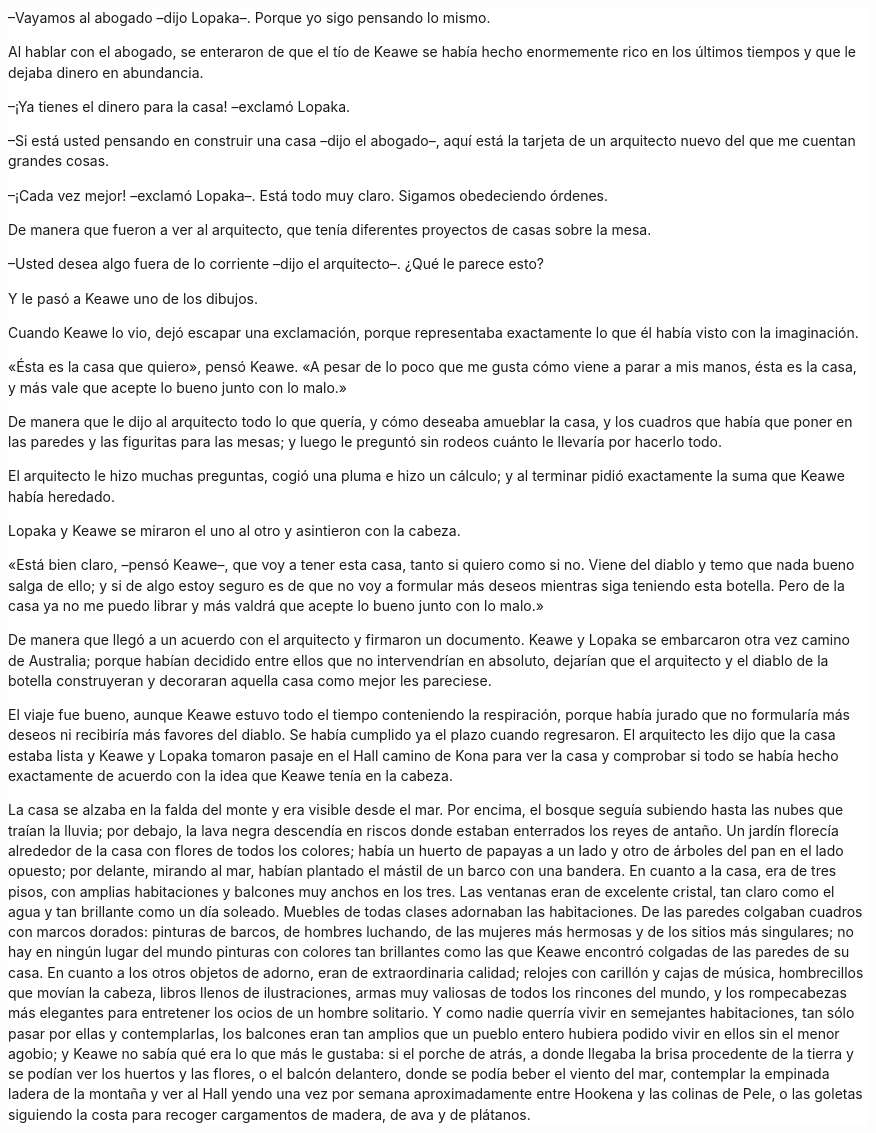 –Vayamos al abogado –dijo Lopaka–. Porque yo sigo pensando lo mismo.

Al hablar con el abogado, se enteraron de que el tío de Keawe se había hecho enormemente rico en los últimos tiempos y que le dejaba dinero en abundancia.

–¡Ya tienes el dinero para la casa! –exclamó Lopaka.

–Si está usted pensando en construir una casa –dijo el abogado–, aquí está la tarjeta de un arquitecto nuevo del que me cuentan grandes cosas.

–¡Cada vez mejor! –exclamó Lopaka–. Está todo muy claro. Sigamos obedeciendo órdenes.

De manera que fueron a ver al arquitecto, que tenía diferentes proyectos de casas sobre la mesa.

–Usted desea algo fuera de lo corriente –dijo el arquitecto–. ¿Qué le parece esto?

Y le pasó a Keawe uno de los dibujos.

Cuando Keawe lo vio, dejó escapar una exclamación, porque representaba exactamente lo que él había visto con la imaginación.

«Ésta es la casa que quiero», pensó Keawe. «A pesar de lo poco que me gusta cómo viene a parar a mis manos, ésta es la casa, y más vale que acepte lo bueno junto con lo malo.»

De manera que le dijo al arquitecto todo lo que quería, y cómo deseaba amueblar la casa, y los cuadros que había que poner en las paredes y las figuritas para las mesas; y luego le preguntó sin rodeos cuánto le llevaría por hacerlo todo.

El arquitecto le hizo muchas preguntas, cogió una pluma e hizo un cálculo; y al terminar pidió exactamente la suma que Keawe había heredado.

Lopaka y Keawe se miraron el uno al otro y asintieron con la cabeza.

«Está bien claro, –pensó Keawe–, que voy a tener esta casa, tanto si quiero como si no. Viene del diablo y temo que nada bueno salga de ello; y si de algo estoy seguro es de que no voy a formular más deseos mientras siga teniendo esta botella. Pero de la casa ya no me puedo librar y más valdrá que acepte lo bueno junto con lo malo.»

De manera que llegó a un acuerdo con el arquitecto y firmaron un documento. Keawe y Lopaka se embarcaron otra vez camino de Australia; porque habían decidido entre ellos que no intervendrían en absoluto, dejarían que el arquitecto y el diablo de la botella construyeran y decoraran aquella casa como mejor les pareciese.

El viaje fue bueno, aunque Keawe estuvo todo el tiempo conteniendo la respiración, porque había jurado que no formularía más deseos ni recibiría más favores del diablo. Se había cumplido ya el plazo cuando regresaron. El arquitecto les dijo que la casa estaba lista y Keawe y Lopaka tomaron pasaje en el Hall camino de Kona para ver la casa y comprobar si todo se había hecho exactamente de acuerdo con la idea que Keawe tenía en la cabeza.

La casa se alzaba en la falda del monte y era visible desde el mar. Por encima, el bosque seguía subiendo hasta las nubes que traían la lluvia; por debajo, la lava negra descendía en riscos donde estaban enterrados los reyes de antaño. Un jardín florecía alrededor de la casa con flores de todos los colores; había un huerto de papayas a un lado y otro de árboles del pan en el lado opuesto; por delante, mirando al mar, habían plantado el mástil de un barco con una bandera. En cuanto a la casa, era de tres pisos, con amplias habitaciones y balcones muy anchos en los tres. Las ventanas eran de excelente cristal, tan claro como el agua y tan brillante como un día soleado. Muebles de todas clases adornaban las habitaciones. De las paredes colgaban cuadros con marcos dorados: pinturas de barcos, de hombres luchando, de las mujeres más hermosas y de los sitios más singulares; no hay en ningún lugar del mundo pinturas con colores tan brillantes como las que Keawe encontró colgadas de las paredes de su casa. En cuanto a los otros objetos de adorno, eran de extraordinaria calidad; relojes con carillón y cajas de música, hombrecillos que movían la cabeza, libros llenos de ilustraciones, armas muy valiosas de todos los rincones del mundo, y los rompecabezas más elegantes para entretener los ocios de un hombre solitario. Y como nadie querría vivir en semejantes habitaciones, tan sólo pasar por ellas y contemplarlas, los balcones eran tan amplios que un pueblo entero hubiera podido vivir en ellos sin el menor agobio; y Keawe no sabía qué era lo que más le gustaba: si el porche de atrás, a donde llegaba la brisa procedente de la tierra y se podían ver los huertos y las flores, o el balcón delantero, donde se podía beber el viento del mar, contemplar la empinada ladera de la montaña y ver al Hall yendo una vez por semana aproximadamente entre Hookena y las colinas de Pele, o las goletas siguiendo la costa para recoger cargamentos de madera, de ava y de plátanos.
